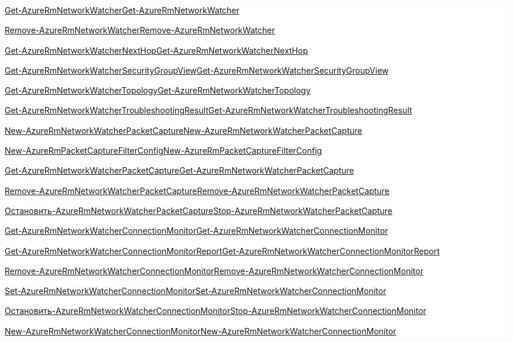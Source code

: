 [<span data-ttu-id="22a1a-153">Get-AzureRmNetworkWatcher</span><span class="sxs-lookup"><span data-stu-id="22a1a-153">Get-AzureRmNetworkWatcher</span></span>]()

[<span data-ttu-id="22a1a-154">Remove-AzureRmNetworkWatcher</span><span class="sxs-lookup"><span data-stu-id="22a1a-154">Remove-AzureRmNetworkWatcher</span></span>]()

[<span data-ttu-id="22a1a-155">Get-AzureRmNetworkWatcherNextHop</span><span class="sxs-lookup"><span data-stu-id="22a1a-155">Get-AzureRmNetworkWatcherNextHop</span></span>]()

[<span data-ttu-id="22a1a-156">Get-AzureRmNetworkWatcherSecurityGroupView</span><span class="sxs-lookup"><span data-stu-id="22a1a-156">Get-AzureRmNetworkWatcherSecurityGroupView</span></span>]()

[<span data-ttu-id="22a1a-157">Get-AzureRmNetworkWatcherTopology</span><span class="sxs-lookup"><span data-stu-id="22a1a-157">Get-AzureRmNetworkWatcherTopology</span></span>]()

[<span data-ttu-id="22a1a-158">Get-AzureRmNetworkWatcherTroubleshootingResult</span><span class="sxs-lookup"><span data-stu-id="22a1a-158">Get-AzureRmNetworkWatcherTroubleshootingResult</span></span>]()

[<span data-ttu-id="22a1a-159">New-AzureRmNetworkWatcherPacketCapture</span><span class="sxs-lookup"><span data-stu-id="22a1a-159">New-AzureRmNetworkWatcherPacketCapture</span></span>]()

[<span data-ttu-id="22a1a-160">New-AzureRmPacketCaptureFilterConfig</span><span class="sxs-lookup"><span data-stu-id="22a1a-160">New-AzureRmPacketCaptureFilterConfig</span></span>]()

[<span data-ttu-id="22a1a-161">Get-AzureRmNetworkWatcherPacketCapture</span><span class="sxs-lookup"><span data-stu-id="22a1a-161">Get-AzureRmNetworkWatcherPacketCapture</span></span>]()

[<span data-ttu-id="22a1a-162">Remove-AzureRmNetworkWatcherPacketCapture</span><span class="sxs-lookup"><span data-stu-id="22a1a-162">Remove-AzureRmNetworkWatcherPacketCapture</span></span>]()

[<span data-ttu-id="22a1a-163">Остановить-AzureRmNetworkWatcherPacketCapture</span><span class="sxs-lookup"><span data-stu-id="22a1a-163">Stop-AzureRmNetworkWatcherPacketCapture</span></span>]()

[<span data-ttu-id="22a1a-164">Get-AzureRmNetworkWatcherConnectionMonitor</span><span class="sxs-lookup"><span data-stu-id="22a1a-164">Get-AzureRmNetworkWatcherConnectionMonitor</span></span>]()

[<span data-ttu-id="22a1a-165">Get-AzureRmNetworkWatcherConnectionMonitorReport</span><span class="sxs-lookup"><span data-stu-id="22a1a-165">Get-AzureRmNetworkWatcherConnectionMonitorReport</span></span>]()

[<span data-ttu-id="22a1a-166">Remove-AzureRmNetworkWatcherConnectionMonitor</span><span class="sxs-lookup"><span data-stu-id="22a1a-166">Remove-AzureRmNetworkWatcherConnectionMonitor</span></span>]()

[<span data-ttu-id="22a1a-167">Set-AzureRmNetworkWatcherConnectionMonitor</span><span class="sxs-lookup"><span data-stu-id="22a1a-167">Set-AzureRmNetworkWatcherConnectionMonitor</span></span>]()

[<span data-ttu-id="22a1a-168">Остановить-AzureRmNetworkWatcherConnectionMonitor</span><span class="sxs-lookup"><span data-stu-id="22a1a-168">Stop-AzureRmNetworkWatcherConnectionMonitor</span></span>]()

[<span data-ttu-id="22a1a-169">New-AzureRmNetworkWatcherConnectionMonitor</span><span class="sxs-lookup"><span data-stu-id="22a1a-169">New-AzureRmNetworkWatcherConnectionMonitor</span></span>]()
